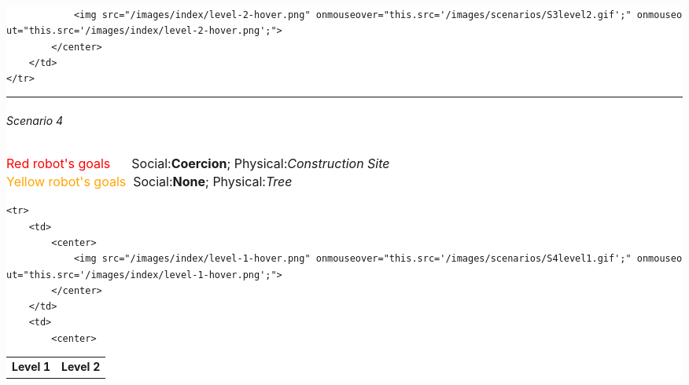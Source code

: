                 <img src="/images/index/level-2-hover.png" onmouseover="this.src='/images/scenarios/S3level2.gif';" onmouseout="this.src='/images/index/level-2-hover.png';">
            </center>
        </td>
    </tr>
</table> 

---

###### Scenario 4 ######
<span style="font-size:medium;"><font color="red">Red robot's goals&nbsp;&nbsp;&nbsp;&nbsp;&nbsp;</font> Social:**Coercion**; Physical:*Construction Site* <br/><font color="orange">Yellow robot's goals&nbsp;</font> Social:**None**; Physical:*Tree*</span>

<table cellpadding="1">
    <tr>
        <td style="width:50%; text-align:center">
            <b>Level 1</b>
        </td>
        <td style="width:50%; text-align:center">
            <b>Level 2</b>
        </td>
    </tr>
    
    <tr>
        <td>
            <center>
                <img src="/images/index/level-1-hover.png" onmouseover="this.src='/images/scenarios/S4level1.gif';" onmouseout="this.src='/images/index/level-1-hover.png';">
            </center>
        </td>
        <td>
            <center>